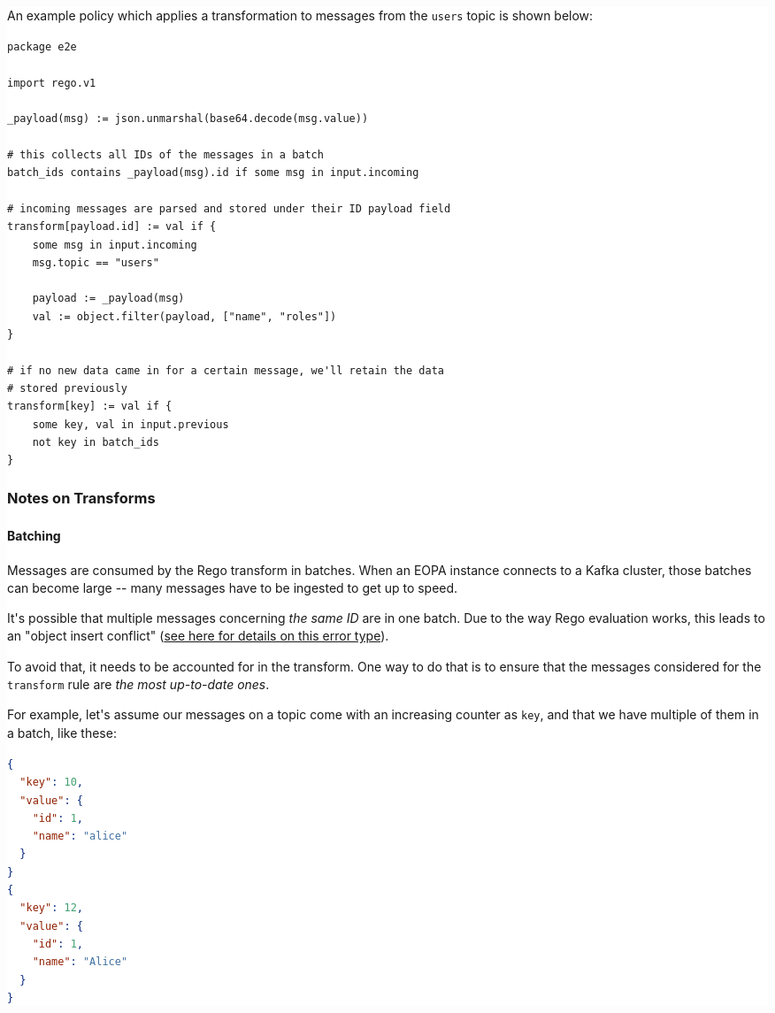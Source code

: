 An example policy which applies a transformation to messages from the `users` topic is shown below:

```rego
package e2e

import rego.v1

_payload(msg) := json.unmarshal(base64.decode(msg.value))

# this collects all IDs of the messages in a batch
batch_ids contains _payload(msg).id if some msg in input.incoming

# incoming messages are parsed and stored under their ID payload field
transform[payload.id] := val if {
	some msg in input.incoming
	msg.topic == "users"

	payload := _payload(msg)
	val := object.filter(payload, ["name", "roles"])
}

# if no new data came in for a certain message, we'll retain the data
# stored previously
transform[key] := val if {
	some key, val in input.previous
	not key in batch_ids
}
```


### Notes on Transforms


#### Batching

Messages are consumed by the Rego transform in batches. When an EOPA instance connects to a Kafka cluster, those batches can become large -- many messages have to be ingested to get up to speed.

It's possible that multiple messages concerning _the same ID_ are in one batch. Due to the way Rego evaluation works, this leads to an "object insert conflict" ([see here for details on this error type](/opa/errors/eval-conflict-error/object-keys-must-be-unique)).

To avoid that, it needs to be accounted for in the transform. One way to do that is to ensure that the messages considered for the `transform` rule are _the most up-to-date ones_.

For example, let's assume our messages on a topic come with an increasing counter as `key`, and that we have multiple of them in a batch, like these:

```json
{
  "key": 10,
  "value": {
    "id": 1,
    "name": "alice"
  }
}
{
  "key": 12,
  "value": {
    "id": 1,
    "name": "Alice"
  }
}
```
